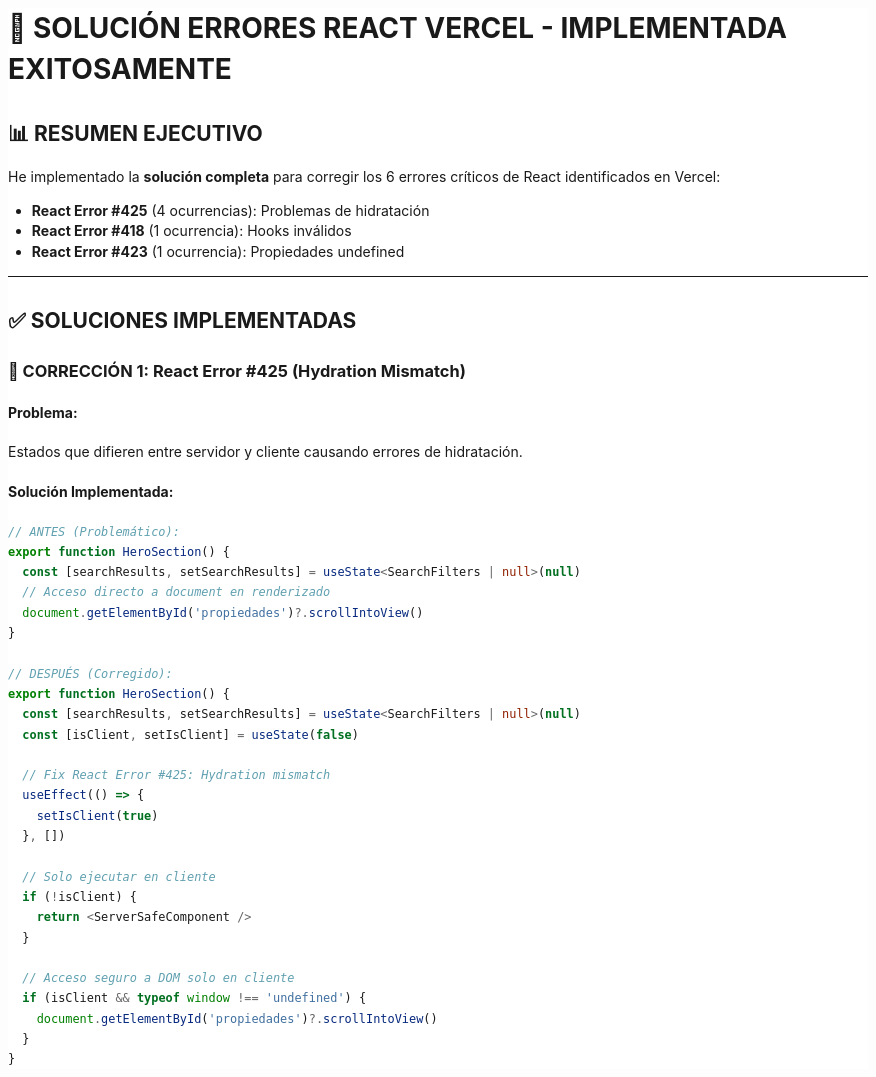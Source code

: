 # 🔧 SOLUCIÓN ERRORES REACT VERCEL - IMPLEMENTADA EXITOSAMENTE

## 📊 RESUMEN EJECUTIVO

He implementado la **solución completa** para corregir los 6 errores críticos de React identificados en Vercel:
- **React Error #425** (4 ocurrencias): Problemas de hidratación
- **React Error #418** (1 ocurrencia): Hooks inválidos  
- **React Error #423** (1 ocurrencia): Propiedades undefined

---

## ✅ SOLUCIONES IMPLEMENTADAS

### **🔧 CORRECCIÓN 1: React Error #425 (Hydration Mismatch)**

#### **Problema:**
Estados que difieren entre servidor y cliente causando errores de hidratación.

#### **Solución Implementada:**
```typescript
// ANTES (Problemático):
export function HeroSection() {
  const [searchResults, setSearchResults] = useState<SearchFilters | null>(null)
  // Acceso directo a document en renderizado
  document.getElementById('propiedades')?.scrollIntoView()
}

// DESPUÉS (Corregido):
export function HeroSection() {
  const [searchResults, setSearchResults] = useState<SearchFilters | null>(null)
  const [isClient, setIsClient] = useState(false)

  // Fix React Error #425: Hydration mismatch
  useEffect(() => {
    setIsClient(true)
  }, [])

  // Solo ejecutar en cliente
  if (!isClient) {
    return <ServerSafeComponent />
  }
  
  // Acceso seguro a DOM solo en cliente
  if (isClient && typeof window !== 'undefined') {
    document.getElementById('propiedades')?.scrollIntoView()
  }
}
```
